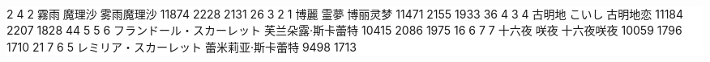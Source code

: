 </td></tr>
<tr>
<td>2</td>
<td>4</td>
<td>2</td>
<td>霧雨 魔理沙</td>
<td>雾雨魔理沙</td>
<td>11874</td>
<td>2228</td>
<td>2131</td>
<td>26
</td></tr>
<tr>
<td>3</td>
<td>2</td>
<td>1</td>
<td>博麗 霊夢</td>
<td>博丽灵梦</td>
<td>11471</td>
<td>2155</td>
<td>1933</td>
<td>36
</td></tr>
<tr>
<td>4</td>
<td>3</td>
<td>4</td>
<td>古明地 こいし</td>
<td>古明地恋</td>
<td>11184</td>
<td>2207</td>
<td>1828</td>
<td>44
</td></tr>
<tr>
<td>5</td>
<td>5</td>
<td>6</td>
<td>フランドール・スカーレット</td>
<td>芙兰朵露·斯卡蕾特</td>
<td>10415</td>
<td>2086</td>
<td>1975</td>
<td>16
</td></tr>
<tr>
<td>6</td>
<td>7</td>
<td>7</td>
<td>十六夜 咲夜</td>
<td>十六夜咲夜</td>
<td>10059</td>
<td>1796</td>
<td>1710</td>
<td>21
</td></tr>
<tr>
<td>7</td>
<td>6</td>
<td>5</td>
<td>レミリア・スカーレット</td>
<td>蕾米莉亚·斯卡蕾特</td>
<td>9498</td>
<td>1713</td>